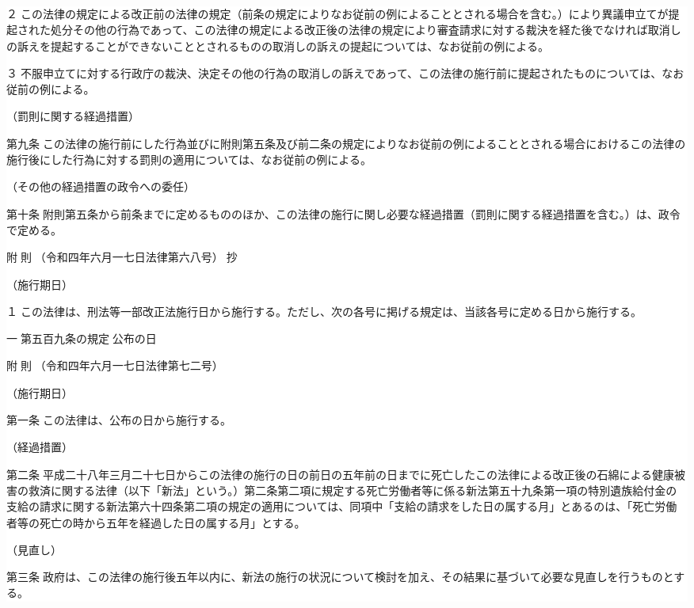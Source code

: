 ２ この法律の規定による改正前の法律の規定（前条の規定によりなお従前の例によることとされる場合を含む。）により異議申立てが提起された処分その他の行為であって、この法律の規定による改正後の法律の規定により審査請求に対する裁決を経た後でなければ取消しの訴えを提起することができないこととされるものの取消しの訴えの提起については、なお従前の例による。

３ 不服申立てに対する行政庁の裁決、決定その他の行為の取消しの訴えであって、この法律の施行前に提起されたものについては、なお従前の例による。

（罰則に関する経過措置）

第九条 この法律の施行前にした行為並びに附則第五条及び前二条の規定によりなお従前の例によることとされる場合におけるこの法律の施行後にした行為に対する罰則の適用については、なお従前の例による。

（その他の経過措置の政令への委任）

第十条 附則第五条から前条までに定めるもののほか、この法律の施行に関し必要な経過措置（罰則に関する経過措置を含む。）は、政令で定める。

附 則 （令和四年六月一七日法律第六八号） 抄

（施行期日）

１ この法律は、刑法等一部改正法施行日から施行する。ただし、次の各号に掲げる規定は、当該各号に定める日から施行する。

一 第五百九条の規定 公布の日

附 則 （令和四年六月一七日法律第七二号）

（施行期日）

第一条 この法律は、公布の日から施行する。

（経過措置）

第二条 平成二十八年三月二十七日からこの法律の施行の日の前日の五年前の日までに死亡したこの法律による改正後の石綿による健康被害の救済に関する法律（以下「新法」という。）第二条第二項に規定する死亡労働者等に係る新法第五十九条第一項の特別遺族給付金の支給の請求に関する新法第六十四条第二項の規定の適用については、同項中「支給の請求をした日の属する月」とあるのは、「死亡労働者等の死亡の時から五年を経過した日の属する月」とする。

（見直し）

第三条 政府は、この法律の施行後五年以内に、新法の施行の状況について検討を加え、その結果に基づいて必要な見直しを行うものとする。
